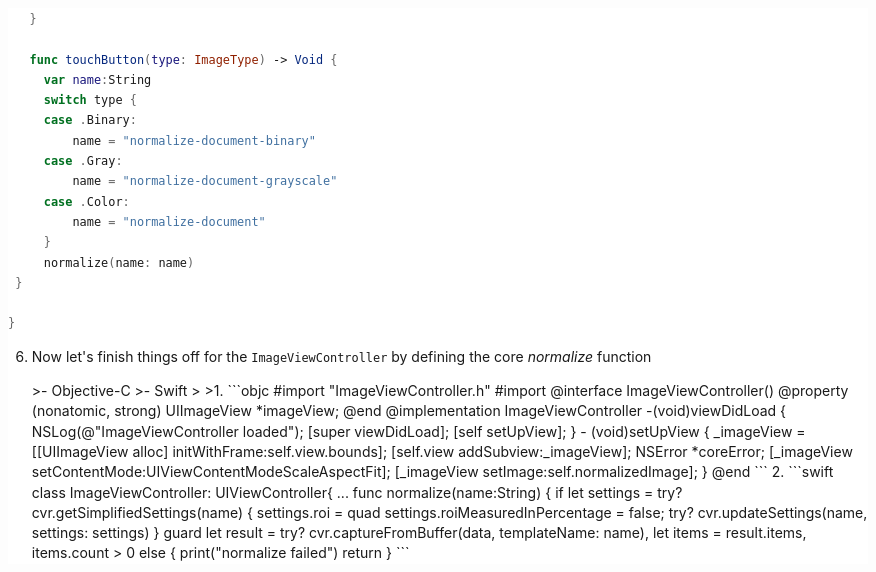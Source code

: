    ```swift
      }

      func touchButton(type: ImageType) -> Void {
        var name:String
        switch type {
        case .Binary:
            name = "normalize-document-binary"
        case .Gray:
            name = "normalize-document-grayscale"
        case .Color:
            name = "normalize-document"
        }
        normalize(name: name)
    }

   }
   ```

6. Now let's finish things off for the `ImageViewController` by defining the core *normalize* function

   <div class="sample-code-prefix"></div>
   >- Objective-C
   >- Swift
   >
   >1. 
   ```objc
   #import "ImageViewController.h"
   #import <DynamsoftCameraEnhancer/DynamsoftCameraEnhancer.h>
   @interface ImageViewController()
   @property (nonatomic, strong) UIImageView *imageView;
   @end
   @implementation ImageViewController
   -(void)viewDidLoad
   {
      NSLog(@"ImageViewController loaded");
      [super viewDidLoad];
      [self setUpView];
   }
   - (void)setUpView
   {
      _imageView = [[UIImageView alloc] initWithFrame:self.view.bounds];
      [self.view addSubview:_imageView];
      NSError *coreError;
      [_imageView setContentMode:UIViewContentModeScaleAspectFit];
      [_imageView setImage:self.normalizedImage];
   }
   @end
   ```
   2. 
   ```swift
   class ImageViewController: UIViewController{
      ...
      func normalize(name:String) {
        if let settings = try? cvr.getSimplifiedSettings(name) {
            settings.roi = quad
            settings.roiMeasuredInPercentage = false;
            try? cvr.updateSettings(name, settings: settings)
        }
        guard let result = try? cvr.captureFromBuffer(data, templateName: name), let items = result.items, items.count > 0 else {
            print("normalize failed")
            return
        }
   ```